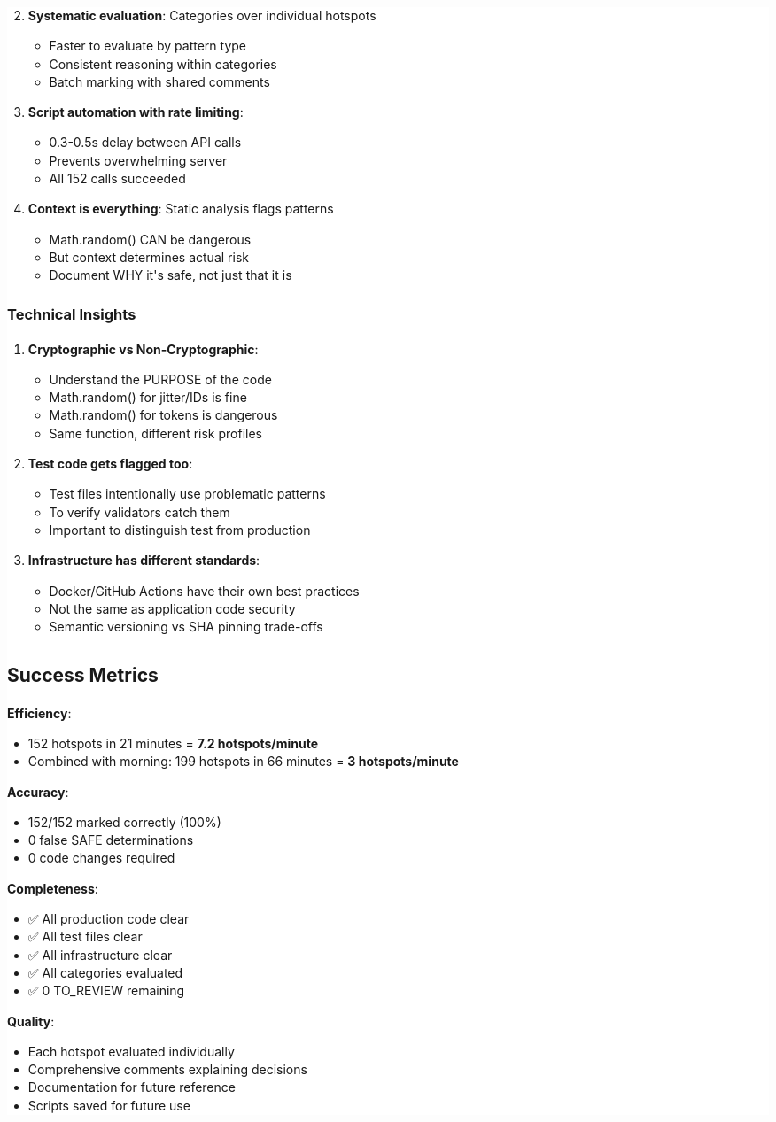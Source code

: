 2. **Systematic evaluation**: Categories over individual hotspots
   - Faster to evaluate by pattern type
   - Consistent reasoning within categories
   - Batch marking with shared comments

3. **Script automation with rate limiting**:
   - 0.3-0.5s delay between API calls
   - Prevents overwhelming server
   - All 152 calls succeeded

4. **Context is everything**: Static analysis flags patterns
   - Math.random() CAN be dangerous
   - But context determines actual risk
   - Document WHY it's safe, not just that it is

### Technical Insights

1. **Cryptographic vs Non-Cryptographic**:
   - Understand the PURPOSE of the code
   - Math.random() for jitter/IDs is fine
   - Math.random() for tokens is dangerous
   - Same function, different risk profiles

2. **Test code gets flagged too**:
   - Test files intentionally use problematic patterns
   - To verify validators catch them
   - Important to distinguish test from production

3. **Infrastructure has different standards**:
   - Docker/GitHub Actions have their own best practices
   - Not the same as application code security
   - Semantic versioning vs SHA pinning trade-offs

## Success Metrics

**Efficiency**:
- 152 hotspots in 21 minutes = **7.2 hotspots/minute**
- Combined with morning: 199 hotspots in 66 minutes = **3 hotspots/minute**

**Accuracy**:
- 152/152 marked correctly (100%)
- 0 false SAFE determinations
- 0 code changes required

**Completeness**:
- ✅ All production code clear
- ✅ All test files clear
- ✅ All infrastructure clear
- ✅ All categories evaluated
- ✅ 0 TO_REVIEW remaining

**Quality**:
- Each hotspot evaluated individually
- Comprehensive comments explaining decisions
- Documentation for future reference
- Scripts saved for future use
